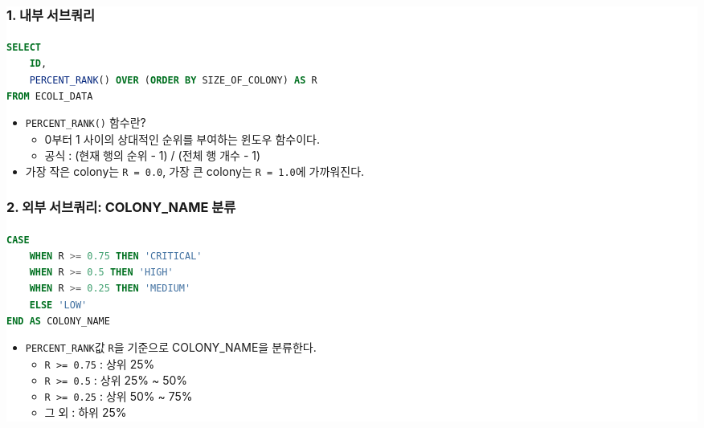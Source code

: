 ### 1. 내부 서브쿼리


```sql
SELECT 
    ID,
    PERCENT_RANK() OVER (ORDER BY SIZE_OF_COLONY) AS R
FROM ECOLI_DATA
```

- `PERCENT_RANK()` 함수란?
    + 0부터 1 사이의 상대적인 순위를 부여하는 윈도우 함수이다.
    + 공식 : (현재 행의 순위 - 1) / (전체 행 개수 - 1)
- 가장 작은 colony는 `R = 0.0`, 가장 큰 colony는 `R = 1.0`에 가까워진다. 

### 2. 외부 서브쿼리: COLONY_NAME 분류


```sql
CASE
    WHEN R >= 0.75 THEN 'CRITICAL'
    WHEN R >= 0.5 THEN 'HIGH'
    WHEN R >= 0.25 THEN 'MEDIUM'
    ELSE 'LOW'
END AS COLONY_NAME
```

- `PERCENT_RANK`값 `R`을 기준으로 COLONY_NAME을 분류한다.
    + `R >= 0.75` : 상위 25%
    + `R >= 0.5` : 상위 25% ~ 50%
    + `R >= 0.25` : 상위 50% ~ 75%
    + 그 외 : 하위 25%
